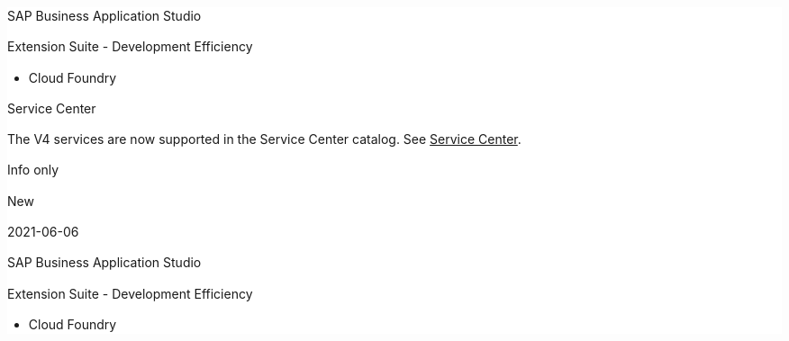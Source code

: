SAP Business Application Studio 

</td>
<td valign="top">

Extension Suite - Development Efficiency

</td>
<td valign="top">

-   Cloud Foundry



</td>
<td valign="top">

Service Center

</td>
<td valign="top">

The V4 services are now supported in the Service Center catalog. See [Service Center](https://help.sap.com/products/SAP%20Business%20Application%20Studio/9d1db9835307451daa8c930fbd9ab264/1e8ec75c9c784b51a91c7370f269ff98.html?locale=en-US&version=Cloud).

</td>
<td valign="top">

Info only

</td>
<td valign="top">

New

</td>
<td valign="top">

2021-06-06

</td>
</tr>
<tr>
<td valign="top">

SAP Business Application Studio 

</td>
<td valign="top">

Extension Suite - Development Efficiency

</td>
<td valign="top">

-   Cloud Foundry



</td>
<td valign="top">
